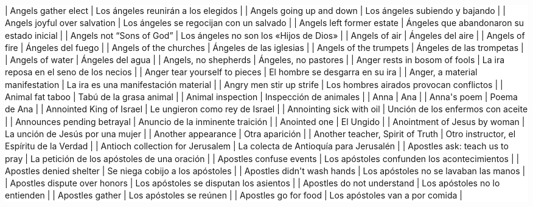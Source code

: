 | Angels gather elect                                                                     | Los ángeles reunirán a los elegidos                                         |
| Angels going up and down                                                                | Los ángeles subiendo y bajando                                              |
| Angels joyful over salvation                                                            | Los ángeles se regocijan con un salvado                                     |
| Angels left former estate                                                               | Ángeles que abandonaron su estado inicial                                   |
| Angels not “Sons of God”                                                                | Los ángeles no son los «Hijos de Dios»                                      |
| Angels of air                                                                           | Ángeles del aire                                                            |
| Angels of fire                                                                          | Ángeles del fuego                                                           |
| Angels of the churches                                                                  | Ángeles de las iglesias                                                     |
| Angels of the trumpets                                                                  | Ángeles de las trompetas                                                    |
| Angels of water                                                                         | Ángeles del agua                                                            |
| Angels, no shepherds                                                                    | Ángeles, no pastores                                                        |
| Anger rests in bosom of fools                                                           | La ira reposa en el seno de los necios                                      |
| Anger tear yourself to pieces                                                           | El hombre se desgarra en su ira                                             |
| Anger, a material manifestation                                                         | La ira es una manifestación material                                        |
| Angry men stir up strife                                                                | Los hombres airados provocan conflictos                                     |
| Animal fat taboo                                                                        | Tabú de la grasa animal                                                     |
| Animal inspection                                                                       | Inspección de animales                                                      |
| Anna                                                                                    | Ana                                                                         |
| Anna's poem                                                                             | Poema de Ana                                                                |
| Annointed King of Israel                                                                | Le ungieron como rey de Israel                                              |
| Annointing sick with oil                                                                | Unción de los enfermos con aceite                                           |
| Announces pending betrayal                                                              | Anuncio de la inminente traición                                            |
| Anointed one                                                                            | El Ungido                                                                   |
| Anointment of Jesus by woman                                                            | La unción de Jesús por una mujer                                            |
| Another appearance                                                                      | Otra aparición                                                              |
| Another teacher, Spirit of Truth                                                        | Otro instructor, el Espíritu de la Verdad                                   |
| Antioch collection for Jerusalem                                                        | La colecta de Antioquía para Jerusalén                                      |
| Apostles ask: teach us to pray                                                          | La petición de los apóstoles de una oración                                 |
| Apostles confuse events                                                                 | Los apóstoles confunden los acontecimientos                                 |
| Apostles denied shelter                                                                 | Se niega cobijo a los apóstoles                                             |
| Apostles didn't wash hands                                                              | Los apóstoles no se lavaban las manos                                       |
| Apostles dispute over honors                                                            | Los apóstoles se disputan los asientos                                      |
| Apostles do not understand                                                              | Los apóstoles no lo entienden                                               |
| Apostles gather                                                                         | Los apóstoles se reúnen                                                     |
| Apostles go for food                                                                    | Los apóstoles van a por comida                                              |